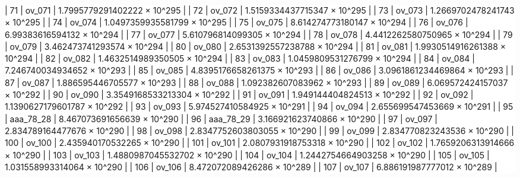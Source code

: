 | 71 | ov_071 | 1.7995779291402222 × 10^295 |
| 72 | ov_072 | 1.5159334437715347 × 10^295 |
| 73 | ov_073 | 1.2669702478241743 × 10^295 |
| 74 | ov_074 | 1.0497359935581799 × 10^295 |
| 75 | ov_075 | 8.614274773180147 × 10^294 |
| 76 | ov_076 | 6.99383616594132 × 10^294 |
| 77 | ov_077 | 5.610796814099305 × 10^294 |
| 78 | ov_078 | 4.4412262580750965 × 10^294 |
| 79 | ov_079 | 3.462473741293574 × 10^294 |
| 80 | ov_080 | 2.6531392557238788 × 10^294 |
| 81 | ov_081 | 1.9930514916261388 × 10^294 |
| 82 | ov_082 | 1.4632514989350505 × 10^294 |
| 83 | ov_083 | 1.0459809531276799 × 10^294 |
| 84 | ov_084 | 7.246740034934652 × 10^293 |
| 85 | ov_085 | 4.8395176658261375 × 10^293 |
| 86 | ov_086 | 3.0961861234469864 × 10^293 |
| 87 | ov_087 | 1.886595446705577 × 10^293 |
| 88 | ov_088 | 1.092382607083962 × 10^293 |
| 89 | ov_089 | 6.069572424157037 × 10^292 |
| 90 | ov_090 | 3.3549168533213304 × 10^292 |
| 91 | ov_091 | 1.949144404824513 × 10^292 |
| 92 | ov_092 | 1.1390627179601787 × 10^292 |
| 93 | ov_093 | 5.974527410584925 × 10^291 |
| 94 | ov_094 | 2.655699547453669 × 10^291 |
| 95 | aaa_78_28 | 8.467073691656639 × 10^290 |
| 96 | aaa_78_29 | 3.166921623740866 × 10^290 |
| 97 | ov_097 | 2.834789164477676 × 10^290 |
| 98 | ov_098 | 2.8347752603803055 × 10^290 |
| 99 | ov_099 | 2.834770823243536 × 10^290 |
| 100 | ov_100 | 2.435940170532265 × 10^290 |
| 101 | ov_101 | 2.0807931918753318 × 10^290 |
| 102 | ov_102 | 1.7659206313914666 × 10^290 |
| 103 | ov_103 | 1.4880987045532702 × 10^290 |
| 104 | ov_104 | 1.2442754664903258 × 10^290 |
| 105 | ov_105 | 1.031558993314064 × 10^290 |
| 106 | ov_106 | 8.472072089426286 × 10^289 |
| 107 | ov_107 | 6.886191987777012 × 10^289 |